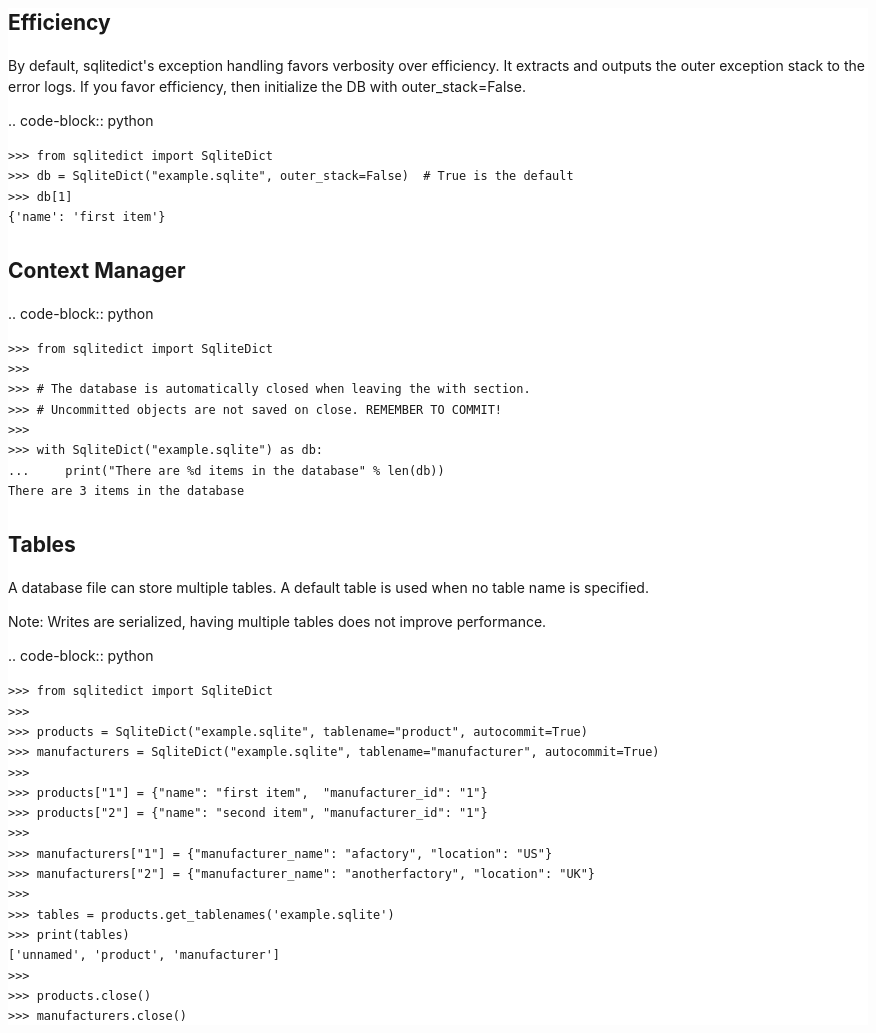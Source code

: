 Efficiency
----------

By default, sqlitedict's exception handling favors verbosity over efficiency.
It extracts and outputs the outer exception stack to the error logs.
If you favor efficiency, then initialize the DB with outer_stack=False.

.. code-block:: python

    >>> from sqlitedict import SqliteDict
    >>> db = SqliteDict("example.sqlite", outer_stack=False)  # True is the default
    >>> db[1]
    {'name': 'first item'}

Context Manager
---------------

.. code-block:: python

    >>> from sqlitedict import SqliteDict
    >>>
    >>> # The database is automatically closed when leaving the with section.
    >>> # Uncommitted objects are not saved on close. REMEMBER TO COMMIT!
    >>>
    >>> with SqliteDict("example.sqlite") as db:
    ...     print("There are %d items in the database" % len(db))
    There are 3 items in the database

Tables
------

A database file can store multiple tables.
A default table is used when no table name is specified.

Note: Writes are serialized, having multiple tables does not improve performance.

.. code-block:: python

    >>> from sqlitedict import SqliteDict
    >>>
    >>> products = SqliteDict("example.sqlite", tablename="product", autocommit=True)
    >>> manufacturers = SqliteDict("example.sqlite", tablename="manufacturer", autocommit=True)
    >>>
    >>> products["1"] = {"name": "first item",  "manufacturer_id": "1"}
    >>> products["2"] = {"name": "second item", "manufacturer_id": "1"}
    >>>
    >>> manufacturers["1"] = {"manufacturer_name": "afactory", "location": "US"}
    >>> manufacturers["2"] = {"manufacturer_name": "anotherfactory", "location": "UK"}
    >>>
    >>> tables = products.get_tablenames('example.sqlite')
    >>> print(tables)
    ['unnamed', 'product', 'manufacturer']
    >>>
    >>> products.close()
    >>> manufacturers.close()
